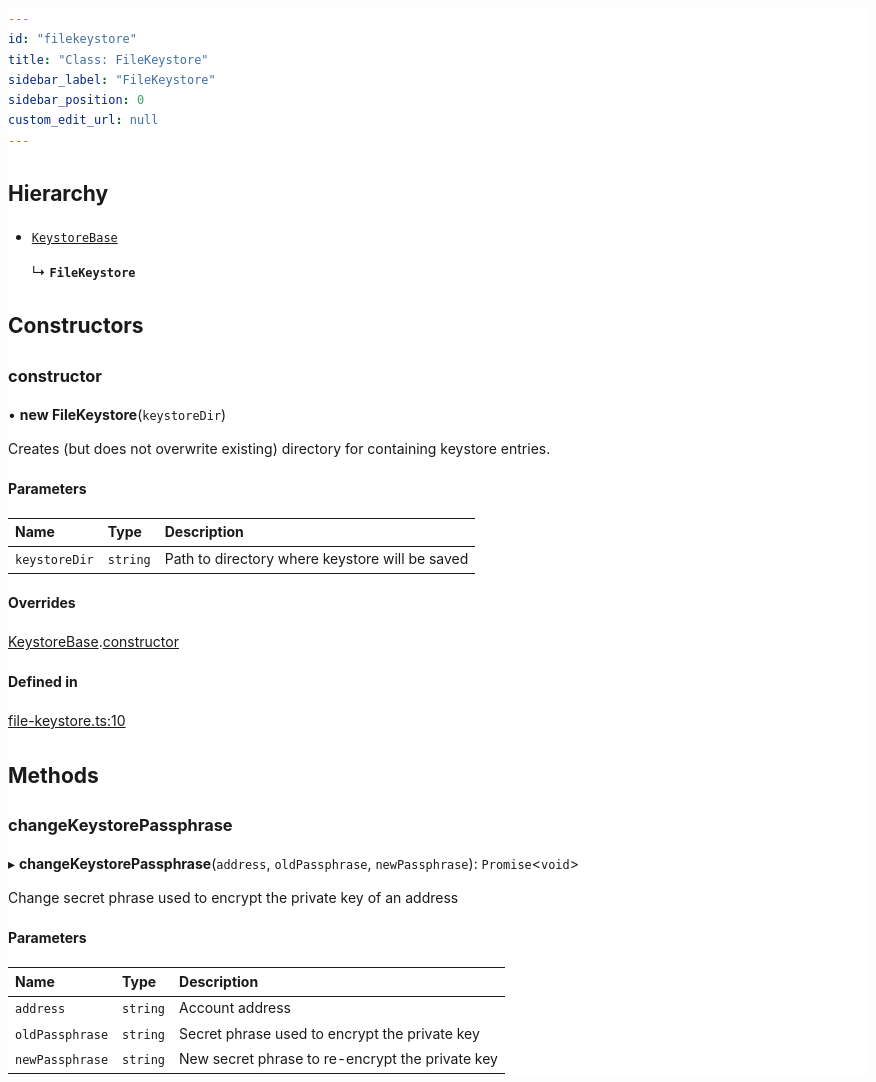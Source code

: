 ```yaml
---
id: "filekeystore"
title: "Class: FileKeystore"
sidebar_label: "FileKeystore"
sidebar_position: 0
custom_edit_url: null
---
```


## Hierarchy

- [`KeystoreBase`](keystorebase.md)

  ↳ **`FileKeystore`**

## Constructors

### constructor

• **new FileKeystore**(`keystoreDir`)

Creates (but does not overwrite existing) directory
for containing keystore entries.

#### Parameters

| Name | Type | Description |
| :------ | :------ | :------ |
| `keystoreDir` | `string` | Path to directory where keystore will be saved |

#### Overrides

[KeystoreBase](keystorebase.md).[constructor](keystorebase.md#constructor)

#### Defined in

[file-keystore.ts:10](https://github.com/celo-org/docs/blob/36f0e03d3/celo-monorepo/packages/sdk/keystores/src/file-keystore.ts#L10)

## Methods

### changeKeystorePassphrase

▸ **changeKeystorePassphrase**(`address`, `oldPassphrase`, `newPassphrase`): `Promise`<`void`\>

Change secret phrase used to encrypt the private key of an address

#### Parameters

| Name | Type | Description |
| :------ | :------ | :------ |
| `address` | `string` | Account address |
| `oldPassphrase` | `string` | Secret phrase used to encrypt the private key |
| `newPassphrase` | `string` | New secret phrase to re-encrypt the private key |
